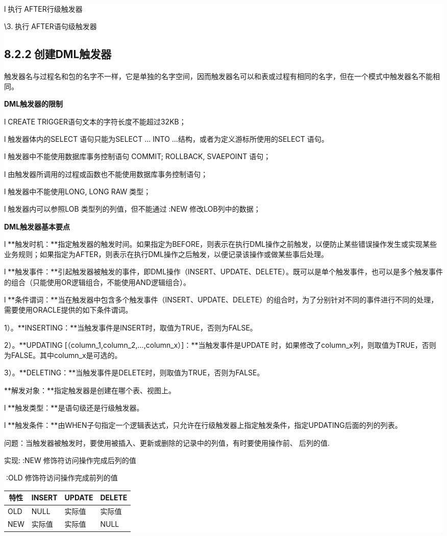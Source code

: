 l         执行 AFTER行级触发器 

\3.       执行 AFTER语句级触发器

 

## **8.2.2 创建DML触发器**

​    触发器名与过程名和包的名字不一样，它是单独的名字空间，因而触发器名可以和表或过程有相同的名字，但在一个模式中触发器名不能相同。

 

**DML触发器的限制**

l         CREATE TRIGGER语句文本的字符长度不能超过32KB；

l         触发器体内的SELECT 语句只能为SELECT … INTO …结构，或者为定义游标所使用的SELECT 语句。

l         触发器中不能使用数据库事务控制语句 COMMIT; ROLLBACK, SVAEPOINT 语句；

l         由触发器所调用的过程或函数也不能使用数据库事务控制语句；

l         触发器中不能使用LONG, LONG RAW 类型；

l         触发器内可以参照LOB 类型列的列值，但不能通过 :NEW 修改LOB列中的数据；

 

**DML触发器基本要点**

l         **触发时机：**指定触发器的触发时间。如果指定为BEFORE，则表示在执行DML操作之前触发，以便防止某些错误操作发生或实现某些业务规则；如果指定为AFTER，则表示在执行DML操作之后触发，以便记录该操作或做某些事后处理。

l         **触发事件：**引起触发器被触发的事件，即DML操作（INSERT、UPDATE、DELETE）。既可以是单个触发事件，也可以是多个触发事件的组合（只能使用OR逻辑组合，不能使用AND逻辑组合）。

l         **条件谓词：**当在触发器中包含多个触发事件（INSERT、UPDATE、DELETE）的组合时，为了分别针对不同的事件进行不同的处理，需要使用ORACLE提供的如下条件谓词。

1）。**INSERTING：**当触发事件是INSERT时，取值为TRUE，否则为FALSE。

2）。**UPDATING [（column_1,column_2,…,column_x）]：**当触发事件是UPDATE      时，如果修改了column_x列，则取值为TRUE，否则为FALSE。其中column_x是可选的。

3）。**DELETING：**当触发事件是DELETE时，则取值为TRUE，否则为FALSE。

**解发对象：**指定触发器是创建在哪个表、视图上。

l         **触发类型：**是语句级还是行级触发器。

l         **触发条件：**由WHEN子句指定一个逻辑表达式，只允许在行级触发器上指定触发条件，指定UPDATING后面的列的列表。

 

问题：当触发器被触发时，要使用被插入、更新或删除的记录中的列值，有时要使用操作前、        后列的值.

实现:  :NEW 修饰符访问操作完成后列的值

​       :OLD 修饰符访问操作完成前列的值

 

| 特性 | INSERT | UPDATE | DELETE |
| ---- | ------ | ------ | ------ |
| OLD  | NULL   | 实际值 | 实际值 |
| NEW  | 实际值 | 实际值 | NULL   |
